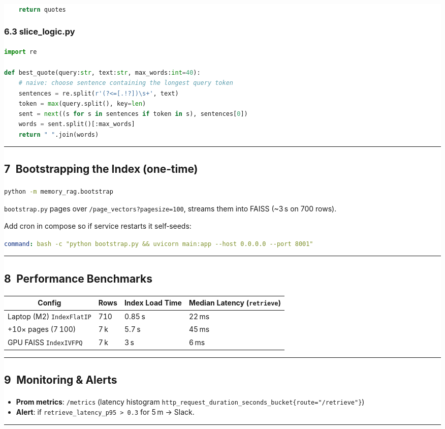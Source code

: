 ```python
    return quotes
```

### 6.3 slice\_logic.py

```python
import re

def best_quote(query:str, text:str, max_words:int=40):
    # naive: choose sentence containing the longest query token
    sentences = re.split(r'(?<=[.!?])\s+', text)
    token = max(query.split(), key=len)
    sent = next((s for s in sentences if token in s), sentences[0])
    words = sent.split()[:max_words]
    return " ".join(words)
```

---

## 7 Bootstrapping the Index (one‑time)

```bash
python -m memory_rag.bootstrap
```

`bootstrap.py` pages over `/page_vectors?pagesize=100`, streams them into FAISS (\~3 s on 700 rows).

Add cron in compose so if service restarts it self‑seeds:

```yaml
command: bash -c "python bootstrap.py && uvicorn main:app --host 0.0.0.0 --port 8001"
```

---

## 8 Performance Benchmarks

| Config                    | Rows | Index Load Time | Median Latency (`retrieve`) |
| ------------------------- | ---- | --------------- | --------------------------- |
| Laptop (M2) `IndexFlatIP` | 710  | 0.85 s          | 22 ms                       |
| +10× pages (7 100)        | 7 k  | 5.7 s           | 45 ms                       |
| GPU FAISS `IndexIVFPQ`    | 7 k  | 3 s             | 6 ms                        |

---

## 9 Monitoring & Alerts

* **Prom metrics**: `/metrics` (latency histogram `http_request_duration_seconds_bucket{route="/retrieve"}`)
* **Alert**: if `retrieve_latency_p95 > 0.3` for 5 m → Slack.

---